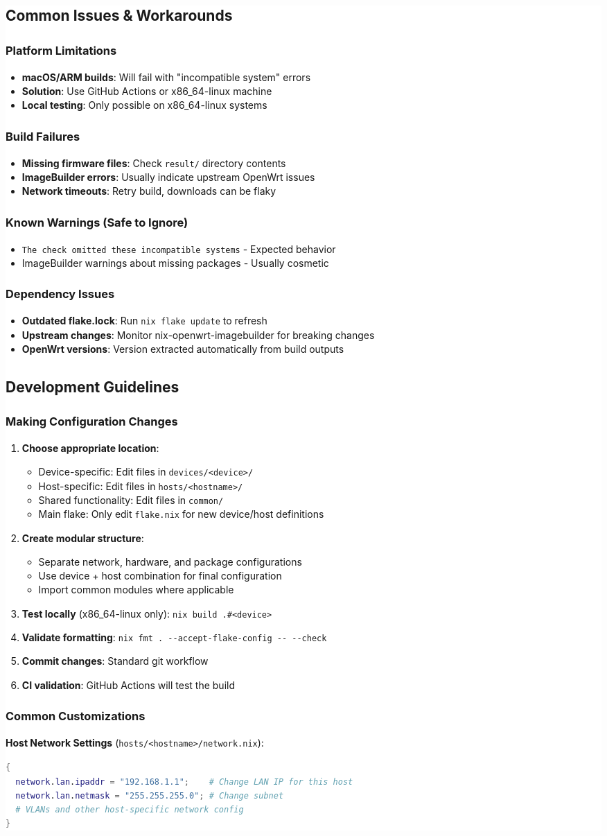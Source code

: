 
## Common Issues & Workarounds

### Platform Limitations
- **macOS/ARM builds**: Will fail with "incompatible system" errors
- **Solution**: Use GitHub Actions or x86_64-linux machine
- **Local testing**: Only possible on x86_64-linux systems

### Build Failures
- **Missing firmware files**: Check `result/` directory contents
- **ImageBuilder errors**: Usually indicate upstream OpenWrt issues
- **Network timeouts**: Retry build, downloads can be flaky

### Known Warnings (Safe to Ignore)
- `The check omitted these incompatible systems` - Expected behavior
- ImageBuilder warnings about missing packages - Usually cosmetic

### Dependency Issues
- **Outdated flake.lock**: Run `nix flake update` to refresh
- **Upstream changes**: Monitor nix-openwrt-imagebuilder for breaking changes
- **OpenWrt versions**: Version extracted automatically from build outputs

## Development Guidelines

### Making Configuration Changes

1. **Choose appropriate location**:
   - Device-specific: Edit files in `devices/<device>/`
   - Host-specific: Edit files in `hosts/<hostname>/`
   - Shared functionality: Edit files in `common/`
   - Main flake: Only edit `flake.nix` for new device/host definitions

2. **Create modular structure**:
   - Separate network, hardware, and package configurations
   - Use device + host combination for final configuration
   - Import common modules where applicable

3. **Test locally** (x86_64-linux only): `nix build .#<device>`
4. **Validate formatting**: `nix fmt . --accept-flake-config -- --check`
5. **Commit changes**: Standard git workflow
6. **CI validation**: GitHub Actions will test the build

### Common Customizations

**Host Network Settings** (`hosts/<hostname>/network.nix`):
```nix
{
  network.lan.ipaddr = "192.168.1.1";    # Change LAN IP for this host
  network.lan.netmask = "255.255.255.0"; # Change subnet
  # VLANs and other host-specific network config
}
```
